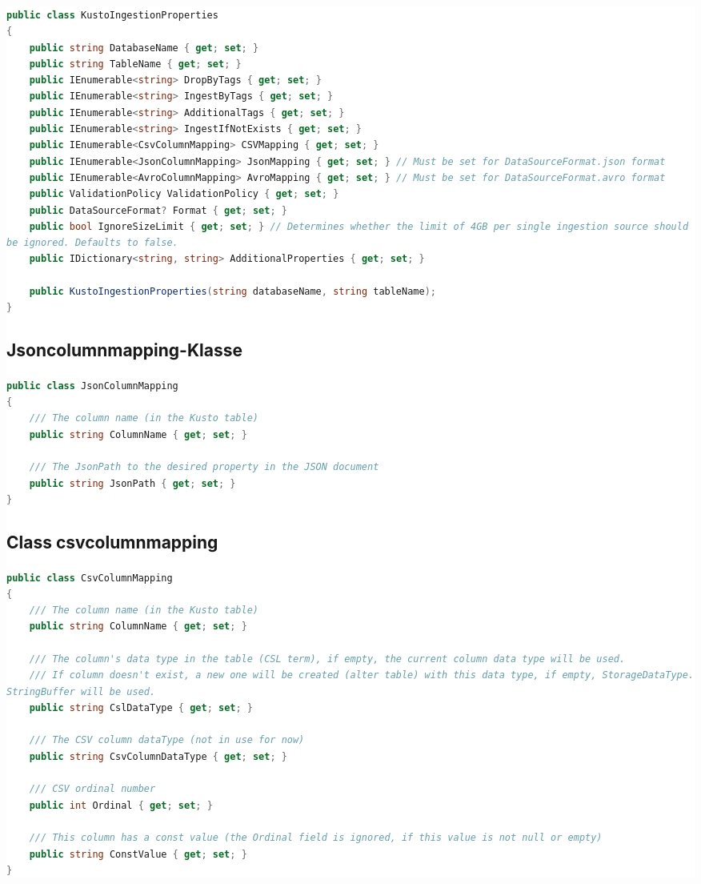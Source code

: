
```csharp
public class KustoIngestionProperties
{
    public string DatabaseName { get; set; }
    public string TableName { get; set; }
    public IEnumerable<string> DropByTags { get; set; }
    public IEnumerable<string> IngestByTags { get; set; }
    public IEnumerable<string> AdditionalTags { get; set; }
    public IEnumerable<string> IngestIfNotExists { get; set; }
    public IEnumerable<CsvColumnMapping> CSVMapping { get; set; }
    public IEnumerable<JsonColumnMapping> JsonMapping { get; set; } // Must be set for DataSourceFormat.json format
    public IEnumerable<AvroColumnMapping> AvroMapping { get; set; } // Must be set for DataSourceFormat.avro format
    public ValidationPolicy ValidationPolicy { get; set; }
    public DataSourceFormat? Format { get; set; }
    public bool IgnoreSizeLimit { get; set; } // Determines whether the limit of 4GB per single ingestion source should be ignored. Defaults to false.
    public IDictionary<string, string> AdditionalProperties { get; set; }

    public KustoIngestionProperties(string databaseName, string tableName);
}
```

## <a name="class-jsoncolumnmapping"></a>Jsoncolumnmapping-Klasse

```csharp
public class JsonColumnMapping
{
    /// The column name (in the Kusto table)
    public string ColumnName { get; set; }

    /// The JsonPath to the desired property in the JSON document
    public string JsonPath { get; set; }
}
```

## <a name="class-csvcolumnmapping"></a>Class csvcolumnmapping

```csharp
public class CsvColumnMapping
{
    /// The column name (in the Kusto table)
    public string ColumnName { get; set; }

    /// The column's data type in the table (CSL term), if empty, the current column data type will be used.
    /// If column doesn't exist, a new one will be created (alter table) with this data type, if empty, StorageDataType.StringBuffer will be used.
    public string CslDataType { get; set; }

    /// The CSV column dataType (not in use for now)
    public string CsvColumnDataType { get; set; }

    /// CSV ordinal number
    public int Ordinal { get; set; }

    /// This column has a const value (the Ordinal field is ignored, if this value is not null or empty)
    public string ConstValue { get; set; }
}
```